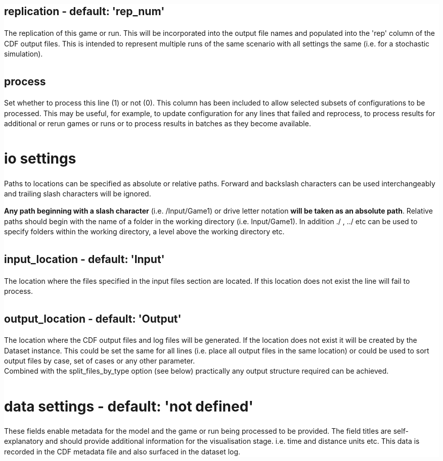 ## replication - default: 'rep_num'
The replication of this game or run. This will be incorporated into the output file names and populated into the 'rep'
column of the CDF output files. This is intended to represent multiple runs of the same scenario with all settings the 
same (i.e. for a stochastic simulation).

## process
Set whether to process this line (1) or not (0). This column has been included to allow selected subsets of 
configurations to be processed. This may be useful, for example, to update configuration for any lines that failed and 
reprocess, to process results for additional or rerun games or runs or to process results in batches as they become
available.

# io settings
Paths to locations can be specified as absolute or relative paths. Forward and backslash characters can be used 
interchangeably and trailing slash characters will be ignored.

**Any path beginning with a slash character** (i.e. /Input/Game1) or drive letter notation **will be taken as an 
absolute path**. Relative paths should begin with the name of a folder in the working directory (i.e. Input/Game1). 
In addition ./ , ../ etc can be used to specify folders within the working directory, a level above the working
directory etc.

## input_location - default: 'Input'
The location where the files specified in the input files section are located.
If this location does not exist the line will fail to process.

## output_location - default: 'Output'
The location where the CDF output files and log files will be generated. If the location does not exist it will be 
created by the Dataset instance. This could be set the same for all lines (i.e. place all output files in the same 
location) or could be used to sort output files by case, set of cases or any other parameter.  
Combined with the split_files_by_type option (see below) practically any output structure required can be achieved.

# data settings - default: 'not defined'
These fields enable metadata for the model and the game or run being processed to be provided. 
The field titles are self-explanatory and should provide additional information for the visualisation stage. i.e.
time and distance units etc. This data is recorded in the CDF metadata file and also surfaced in the dataset log.
